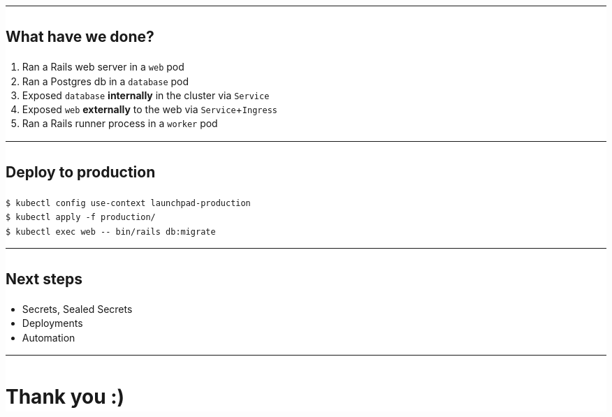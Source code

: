 
---

## What have we done?

1. Ran a Rails web server in a `web` pod
2. Ran a Postgres db in a `database` pod
3. Exposed `database` **internally** in the cluster via `Service`
4. Exposed `web` **externally** to the web via `Service`+`Ingress`
5. Ran a Rails runner process in a `worker` pod

---

## Deploy to production

```txt
$ kubectl config use-context launchpad-production
$ kubectl apply -f production/
$ kubectl exec web -- bin/rails db:migrate
```

---

## Next steps

- Secrets, Sealed Secrets
- Deployments
- Automation

---

# Thank you :)

